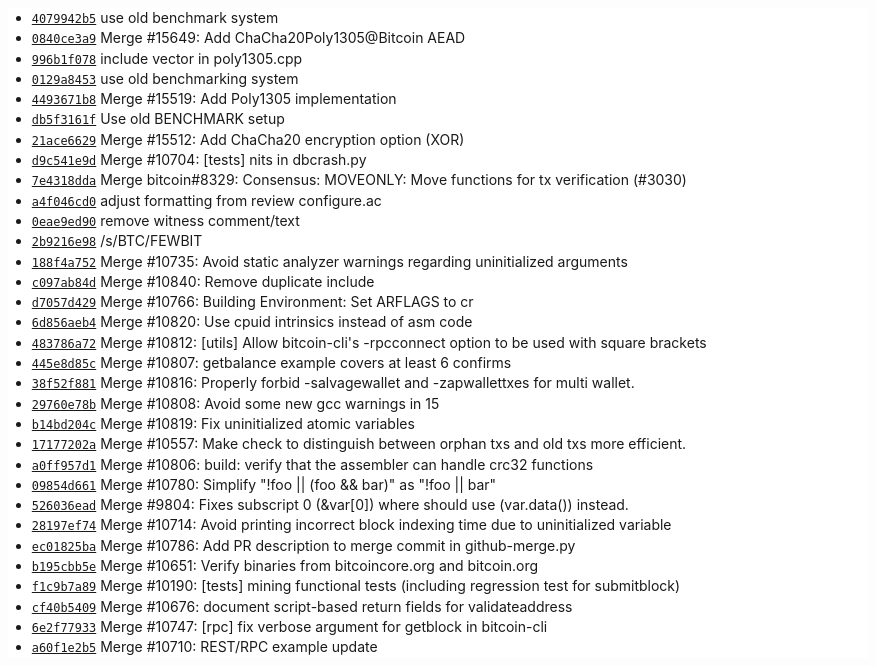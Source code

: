 -   [`4079942b5`](https://github.com/FewBit-Coin/Core-Wallet/commit/4079942b5) use old benchmark system
-   [`0840ce3a9`](https://github.com/FewBit-Coin/Core-Wallet/commit/0840ce3a9) Merge #15649: Add ChaCha20Poly1305@Bitcoin AEAD
-   [`996b1f078`](https://github.com/FewBit-Coin/Core-Wallet/commit/996b1f078) include vector in poly1305.cpp
-   [`0129a8453`](https://github.com/FewBit-Coin/Core-Wallet/commit/0129a8453) use old benchmarking system
-   [`4493671b8`](https://github.com/FewBit-Coin/Core-Wallet/commit/4493671b8) Merge #15519: Add Poly1305 implementation
-   [`db5f3161f`](https://github.com/FewBit-Coin/Core-Wallet/commit/db5f3161f) Use old BENCHMARK setup
-   [`21ace6629`](https://github.com/FewBit-Coin/Core-Wallet/commit/21ace6629) Merge #15512: Add ChaCha20 encryption option (XOR)
-   [`d9c541e9d`](https://github.com/FewBit-Coin/Core-Wallet/commit/d9c541e9d) Merge #10704: [tests] nits in dbcrash.py
-   [`7e4318dda`](https://github.com/FewBit-Coin/Core-Wallet/commit/7e4318dda) Merge bitcoin#8329: Consensus: MOVEONLY: Move functions for tx verification (#3030)
-   [`a4f046cd0`](https://github.com/FewBit-Coin/Core-Wallet/commit/a4f046cd0) adjust formatting from review configure.ac
-   [`0eae9ed90`](https://github.com/FewBit-Coin/Core-Wallet/commit/0eae9ed90) remove witness comment/text
-   [`2b9216e98`](https://github.com/FewBit-Coin/Core-Wallet/commit/2b9216e98) /s/BTC/FEWBIT
-   [`188f4a752`](https://github.com/FewBit-Coin/Core-Wallet/commit/188f4a752) Merge #10735: Avoid static analyzer warnings regarding uninitialized arguments
-   [`c097ab84d`](https://github.com/FewBit-Coin/Core-Wallet/commit/c097ab84d) Merge #10840: Remove duplicate include
-   [`d7057d429`](https://github.com/FewBit-Coin/Core-Wallet/commit/d7057d429) Merge #10766: Building Environment: Set ARFLAGS to cr
-   [`6d856aeb4`](https://github.com/FewBit-Coin/Core-Wallet/commit/6d856aeb4) Merge #10820: Use cpuid intrinsics instead of asm code
-   [`483786a72`](https://github.com/FewBit-Coin/Core-Wallet/commit/483786a72) Merge #10812: [utils] Allow bitcoin-cli's -rpcconnect option to be used with square brackets
-   [`445e8d85c`](https://github.com/FewBit-Coin/Core-Wallet/commit/445e8d85c) Merge #10807: getbalance example covers at least 6 confirms
-   [`38f52f881`](https://github.com/FewBit-Coin/Core-Wallet/commit/38f52f881) Merge #10816: Properly forbid -salvagewallet and -zapwallettxes for multi wallet.
-   [`29760e78b`](https://github.com/FewBit-Coin/Core-Wallet/commit/29760e78b) Merge #10808: Avoid some new gcc warnings in 15
-   [`b14bd204c`](https://github.com/FewBit-Coin/Core-Wallet/commit/b14bd204c) Merge #10819: Fix uninitialized atomic variables
-   [`17177202a`](https://github.com/FewBit-Coin/Core-Wallet/commit/17177202a) Merge #10557: Make check to distinguish between orphan txs and old txs more efficient.
-   [`a0ff957d1`](https://github.com/FewBit-Coin/Core-Wallet/commit/a0ff957d1) Merge #10806: build: verify that the assembler can handle crc32 functions
-   [`09854d661`](https://github.com/FewBit-Coin/Core-Wallet/commit/09854d661) Merge #10780: Simplify "!foo || (foo && bar)" as "!foo || bar"
-   [`526036ead`](https://github.com/FewBit-Coin/Core-Wallet/commit/526036ead) Merge #9804: Fixes subscript 0 (&var[0]) where should use (var.data()) instead.
-   [`28197ef74`](https://github.com/FewBit-Coin/Core-Wallet/commit/28197ef74) Merge #10714: Avoid printing incorrect block indexing time due to uninitialized variable
-   [`ec01825ba`](https://github.com/FewBit-Coin/Core-Wallet/commit/ec01825ba) Merge #10786: Add PR description to merge commit in github-merge.py
-   [`b195cbb5e`](https://github.com/FewBit-Coin/Core-Wallet/commit/b195cbb5e) Merge #10651: Verify binaries from bitcoincore.org and bitcoin.org
-   [`f1c9b7a89`](https://github.com/FewBit-Coin/Core-Wallet/commit/f1c9b7a89) Merge #10190: [tests] mining functional tests (including regression test for submitblock)
-   [`cf40b5409`](https://github.com/FewBit-Coin/Core-Wallet/commit/cf40b5409) Merge #10676: document script-based return fields for validateaddress
-   [`6e2f77933`](https://github.com/FewBit-Coin/Core-Wallet/commit/6e2f77933) Merge #10747: [rpc] fix verbose argument for getblock in bitcoin-cli
-   [`a60f1e2b5`](https://github.com/FewBit-Coin/Core-Wallet/commit/a60f1e2b5) Merge #10710: REST/RPC example update